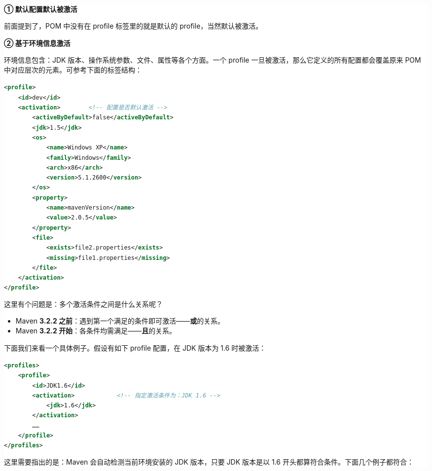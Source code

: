 **① 默认配置默认被激活**

前面提到了，POM 中没有在 profile 标签里的就是默认的 profile，当然默认被激活。

**② 基于环境信息激活**



环境信息包含：JDK 版本、操作系统参数、文件、属性等各个方面。一个 profile 一旦被激活，那么它定义的所有配置都会覆盖原来 POM 中对应层次的元素。可参考下面的标签结构：



```xml
<profile>
    <id>dev</id>
    <activation>        <!-- 配置是否默认激活 -->
        <activeByDefault>false</activeByDefault>
        <jdk>1.5</jdk>
        <os>
            <name>Windows XP</name>
            <family>Windows</family>
            <arch>x86</arch>
            <version>5.1.2600</version>
        </os>
        <property>
            <name>mavenVersion</name>
            <value>2.0.5</value>
        </property>
        <file>
            <exists>file2.properties</exists>
            <missing>file1.properties</missing>
        </file>
    </activation>
</profile>
```



这里有个问题是：多个激活条件之间是什么关系呢？



- Maven **3.2.2 之前**：遇到第一个满足的条件即可激活——**或**的关系。
- Maven **3.2.2 开始**：各条件均需满足——**且**的关系。

下面我们来看一个具体例子。假设有如下 profile 配置，在 JDK 版本为 1.6 时被激活：

```xml
<profiles>
    <profile>
        <id>JDK1.6</id>
        <activation>            <!-- 指定激活条件为：JDK 1.6 -->
            <jdk>1.6</jdk>
        </activation>
        ……
    </profile>
</profiles>
```

这里需要指出的是：Maven 会自动检测当前环境安装的 JDK 版本，只要 JDK 版本是以 1.6 开头都算符合条件。下面几个例子都符合：
